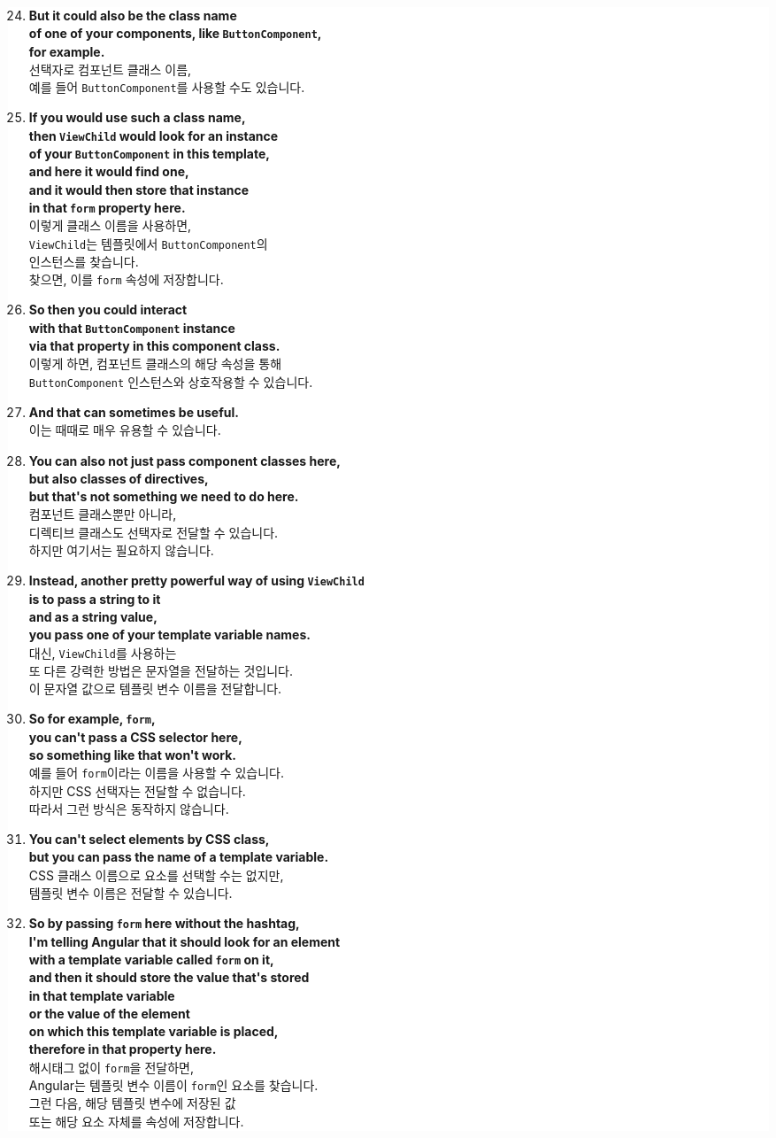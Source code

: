 24. **But it could also be the class name**  
    **of one of your components, like `ButtonComponent`,**  
    **for example.**  
    선택자로 컴포넌트 클래스 이름,  
    예를 들어 `ButtonComponent`를 사용할 수도 있습니다.

25. **If you would use such a class name,**  
    **then `ViewChild` would look for an instance**  
    **of your `ButtonComponent` in this template,**  
    **and here it would find one,**  
    **and it would then store that instance**  
    **in that `form` property here.**  
    이렇게 클래스 이름을 사용하면,  
    `ViewChild`는 템플릿에서 `ButtonComponent`의  
    인스턴스를 찾습니다.  
    찾으면, 이를 `form` 속성에 저장합니다.

26. **So then you could interact**  
    **with that `ButtonComponent` instance**  
    **via that property in this component class.**  
    이렇게 하면, 컴포넌트 클래스의 해당 속성을 통해  
    `ButtonComponent` 인스턴스와 상호작용할 수 있습니다.

27. **And that can sometimes be useful.**  
    이는 때때로 매우 유용할 수 있습니다.

28. **You can also not just pass component classes here,**  
    **but also classes of directives,**  
    **but that's not something we need to do here.**  
    컴포넌트 클래스뿐만 아니라,  
    디렉티브 클래스도 선택자로 전달할 수 있습니다.  
    하지만 여기서는 필요하지 않습니다.

29. **Instead, another pretty powerful way of using `ViewChild`**  
    **is to pass a string to it**  
    **and as a string value,**  
    **you pass one of your template variable names.**  
    대신, `ViewChild`를 사용하는  
    또 다른 강력한 방법은 문자열을 전달하는 것입니다.  
    이 문자열 값으로 템플릿 변수 이름을 전달합니다.

30. **So for example, `form`,**  
    **you can't pass a CSS selector here,**  
    **so something like that won't work.**  
    예를 들어 `form`이라는 이름을 사용할 수 있습니다.  
    하지만 CSS 선택자는 전달할 수 없습니다.  
    따라서 그런 방식은 동작하지 않습니다.

31. **You can't select elements by CSS class,**  
    **but you can pass the name of a template variable.**  
    CSS 클래스 이름으로 요소를 선택할 수는 없지만,  
    템플릿 변수 이름은 전달할 수 있습니다.

32. **So by passing `form` here without the hashtag,**  
    **I'm telling Angular that it should look for an element**  
    **with a template variable called `form` on it,**  
    **and then it should store the value that's stored**  
    **in that template variable**  
    **or the value of the element**  
    **on which this template variable is placed,**  
    **therefore in that property here.**  
    해시태그 없이 `form`을 전달하면,  
    Angular는 템플릿 변수 이름이 `form`인 요소를 찾습니다.  
    그런 다음, 해당 템플릿 변수에 저장된 값  
    또는 해당 요소 자체를 속성에 저장합니다.

